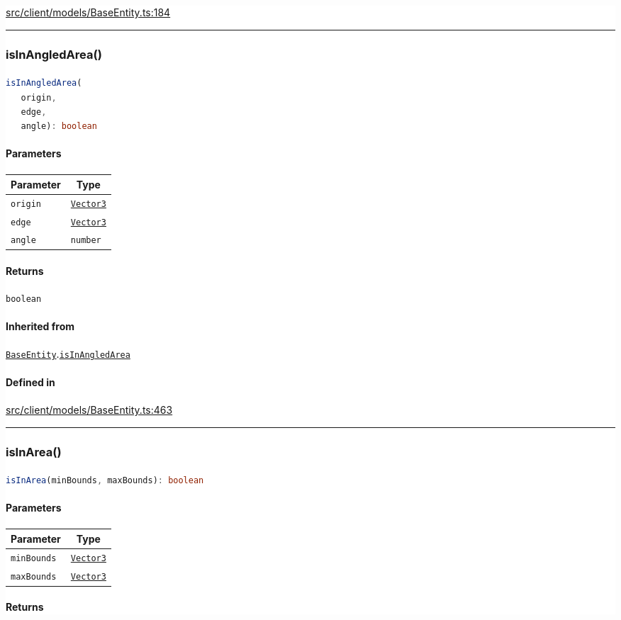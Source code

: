 [src/client/models/BaseEntity.ts:184](https://github.com/nativewrappers/fivem/blob/23974f37709c3a4a6a2e52877548e496df556c3f/src/client/models/BaseEntity.ts#L184)

***

### isInAngledArea()

```ts
isInAngledArea(
   origin, 
   edge, 
   angle): boolean
```

#### Parameters

| Parameter | Type |
| ------ | ------ |
| `origin` | [`Vector3`](Vector3.md) |
| `edge` | [`Vector3`](Vector3.md) |
| `angle` | `number` |

#### Returns

`boolean`

#### Inherited from

[`BaseEntity`](BaseEntity.md).[`isInAngledArea`](BaseEntity.md#isinangledarea)

#### Defined in

[src/client/models/BaseEntity.ts:463](https://github.com/nativewrappers/fivem/blob/23974f37709c3a4a6a2e52877548e496df556c3f/src/client/models/BaseEntity.ts#L463)

***

### isInArea()

```ts
isInArea(minBounds, maxBounds): boolean
```

#### Parameters

| Parameter | Type |
| ------ | ------ |
| `minBounds` | [`Vector3`](Vector3.md) |
| `maxBounds` | [`Vector3`](Vector3.md) |

#### Returns
